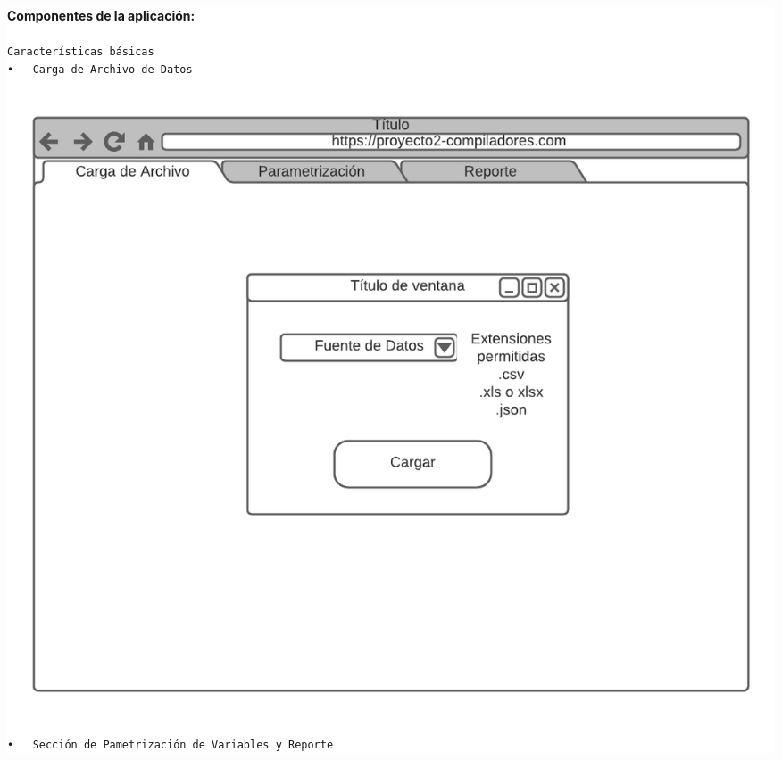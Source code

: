 #### **Componentes de la aplicación:** 
    Características básicas 
    •	Carga de Archivo de Datos
![Carga de Archivo de Datos](./imagenes/carga.png)

    •	Sección de Pametrización de Variables y Reporte 